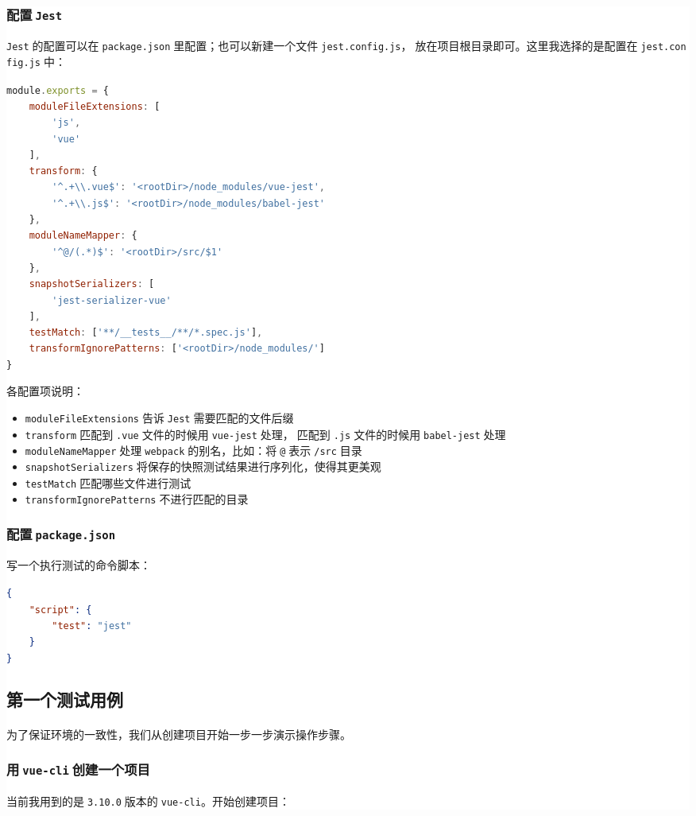### 配置 `Jest`

`Jest` 的配置可以在 `package.json` 里配置；也可以新建一个文件 `jest.config.js`， 放在项目根目录即可。这里我选择的是配置在 `jest.config.js` 中：

``` js
module.exports = {
    moduleFileExtensions: [
        'js',
        'vue'
    ],
    transform: {
        '^.+\\.vue$': '<rootDir>/node_modules/vue-jest',
        '^.+\\.js$': '<rootDir>/node_modules/babel-jest'
    },
    moduleNameMapper: {
        '^@/(.*)$': '<rootDir>/src/$1'
    },
    snapshotSerializers: [
        'jest-serializer-vue'
    ],
    testMatch: ['**/__tests__/**/*.spec.js'],
    transformIgnorePatterns: ['<rootDir>/node_modules/']
}
```

各配置项说明：

- `moduleFileExtensions` 告诉 `Jest` 需要匹配的文件后缀
- `transform` 匹配到 `.vue` 文件的时候用 `vue-jest` 处理， 匹配到 `.js` 文件的时候用 `babel-jest` 处理
- `moduleNameMapper` 处理 `webpack` 的别名，比如：将 `@` 表示 `/src` 目录
- `snapshotSerializers` 将保存的快照测试结果进行序列化，使得其更美观 
- `testMatch` 匹配哪些文件进行测试
- `transformIgnorePatterns` 不进行匹配的目录

### 配置 `package.json`

写一个执行测试的命令脚本：

``` json
{
    "script": {
        "test": "jest"
    }
}
```

## 第一个测试用例

为了保证环境的一致性，我们从创建项目开始一步一步演示操作步骤。

### 用 `vue-cli` 创建一个项目
当前我用到的是 `3.10.0` 版本的 `vue-cli`。开始创建项目：
